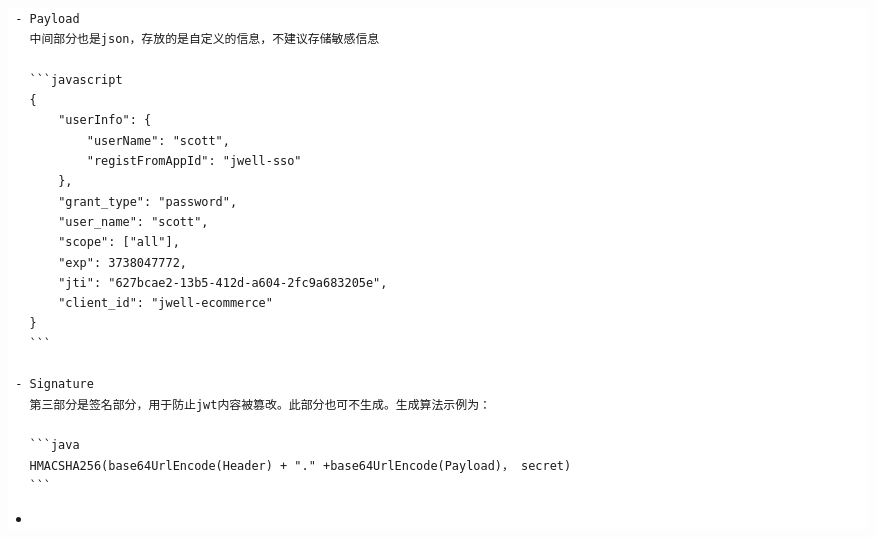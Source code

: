      - Payload
       中间部分也是json，存放的是自定义的信息，不建议存储敏感信息

       ```javascript
       {
           "userInfo": {
               "userName": "scott",
               "registFromAppId": "jwell-sso"
           },
           "grant_type": "password",
           "user_name": "scott",
           "scope": ["all"],
           "exp": 3738047772,
           "jti": "627bcae2-13b5-412d-a604-2fc9a683205e",
           "client_id": "jwell-ecommerce"
       }
       ```

     - Signature
       第三部分是签名部分，用于防止jwt内容被篡改。此部分也可不生成。生成算法示例为：

       ```java
       HMACSHA256(base64UrlEncode(Header) + "." +base64UrlEncode(Payload)， secret)
       ```

   - 

   


